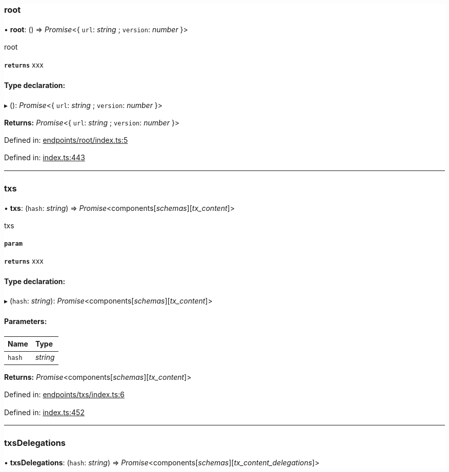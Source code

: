 
### root

• **root**: () => _Promise_<{ `url`: _string_ ; `version`: _number_ }\>

root

**`returns`** xxx

#### Type declaration:

▸ (): _Promise_<{ `url`: _string_ ; `version`: _number_ }\>

**Returns:** _Promise_<{ `url`: _string_ ; `version`: _number_ }\>

Defined in: [endpoints/root/index.ts:5](https://github.com/blockfrost/blockfrost-api-js/blob/8764471/src/endpoints/root/index.ts#L5)

Defined in: [index.ts:443](https://github.com/blockfrost/blockfrost-api-js/blob/8764471/src/index.ts#L443)

---

### txs

• **txs**: (`hash`: _string_) => _Promise_<components[_schemas_][*tx_content*]\>

txs

**`param`**

**`returns`** xxx

#### Type declaration:

▸ (`hash`: _string_): _Promise_<components[_schemas_][*tx_content*]\>

#### Parameters:

| Name   | Type     |
| :----- | :------- |
| `hash` | _string_ |

**Returns:** _Promise_<components[_schemas_][*tx_content*]\>

Defined in: [endpoints/txs/index.ts:6](https://github.com/blockfrost/blockfrost-api-js/blob/8764471/src/endpoints/txs/index.ts#L6)

Defined in: [index.ts:452](https://github.com/blockfrost/blockfrost-api-js/blob/8764471/src/index.ts#L452)

---

### txsDelegations

• **txsDelegations**: (`hash`: _string_) => _Promise_<components[_schemas_][*tx_content_delegations*]\>
